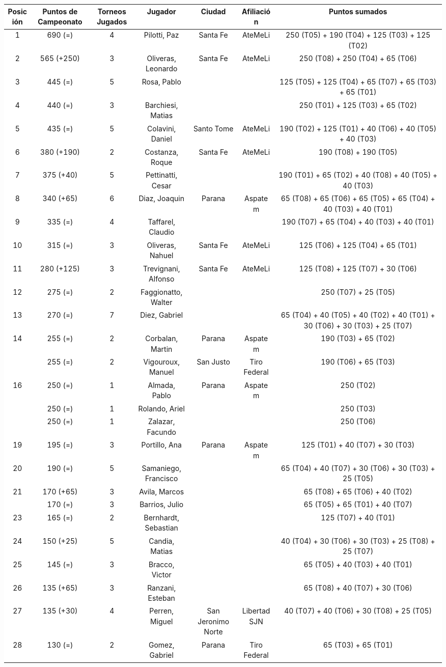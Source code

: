 |  Posición  |  Puntos de Campeonato  |  Torneos Jugados  |       Jugador        |       Ciudad       |  Afiliación  |                               Puntos sumados                               |
|:----------:|:----------------------:|:-----------------:|:--------------------:|:------------------:|:------------:|:--------------------------------------------------------------------------:|
|     1      |        690 (=)         |         4         |     Pilotti, Paz     |      Santa Fe      |   AteMeLi    |               250 (T05) + 190 (T04) + 125 (T03) + 125 (T02)                |
|     2      |       565 (+250)       |         3         |  Oliveras, Leonardo  |      Santa Fe      |   AteMeLi    |                      250 (T08) + 250 (T04) + 65 (T06)                      |
|     3      |        445 (=)         |         5         |     Rosa, Pablo      |                    |              |           125 (T05) + 125 (T04) + 65 (T07) + 65 (T03) + 65 (T01)           |
|     4      |        440 (=)         |         3         |  Barchiesi, Matias   |                    |              |                      250 (T01) + 125 (T03) + 65 (T02)                      |
|     5      |        435 (=)         |         5         |   Colavini, Daniel   |     Santo Tome     |   AteMeLi    |           190 (T02) + 125 (T01) + 40 (T06) + 40 (T05) + 40 (T03)           |
|     6      |       380 (+190)       |         2         |   Costanza, Roque    |      Santa Fe      |   AteMeLi    |                           190 (T08) + 190 (T05)                            |
|     7      |       375 (+40)        |         5         |  Pettinatti, Cesar   |                    |              |           190 (T01) + 65 (T02) + 40 (T08) + 40 (T05) + 40 (T03)            |
|     8      |       340 (+65)        |         6         |    Diaz, Joaquin     |       Parana       |   Aspatem    |      65 (T08) + 65 (T06) + 65 (T05) + 65 (T04) + 40 (T03) + 40 (T01)       |
|     9      |        335 (=)         |         4         |  Taffarel, Claudio   |                    |              |                 190 (T07) + 65 (T04) + 40 (T03) + 40 (T01)                 |
|     10     |        315 (=)         |         3         |   Oliveras, Nahuel   |      Santa Fe      |   AteMeLi    |                      125 (T06) + 125 (T04) + 65 (T01)                      |
|     11     |       280 (+125)       |         3         | Trevignani, Alfonso  |      Santa Fe      |   AteMeLi    |                      125 (T08) + 125 (T07) + 30 (T06)                      |
|     12     |        275 (=)         |         2         | Faggionatto, Walter  |                    |              |                            250 (T07) + 25 (T05)                            |
|     13     |        270 (=)         |         7         |    Diez, Gabriel     |                    |              | 65 (T04) + 40 (T05) + 40 (T02) + 40 (T01) + 30 (T06) + 30 (T03) + 25 (T07) |
|     14     |        255 (=)         |         2         |   Corbalan, Martin   |       Parana       |   Aspatem    |                            190 (T03) + 65 (T02)                            |
|            |        255 (=)         |         2         |  Vigouroux, Manuel   |     San Justo      | Tiro Federal |                            190 (T06) + 65 (T03)                            |
|     16     |        250 (=)         |         1         |    Almada, Pablo     |       Parana       |   Aspatem    |                                 250 (T02)                                  |
|            |        250 (=)         |         1         |    Rolando, Ariel    |                    |              |                                 250 (T03)                                  |
|            |        250 (=)         |         1         |   Zalazar, Facundo   |                    |              |                                 250 (T06)                                  |
|     19     |        195 (=)         |         3         |    Portillo, Ana     |       Parana       |   Aspatem    |                      125 (T01) + 40 (T07) + 30 (T03)                       |
|     20     |        190 (=)         |         5         | Samaniego, Francisco |                    |              |            65 (T04) + 40 (T07) + 30 (T06) + 30 (T03) + 25 (T05)            |
|     21     |       170 (+65)        |         3         |    Avila, Marcos     |                    |              |                       65 (T08) + 65 (T06) + 40 (T02)                       |
|            |        170 (=)         |         3         |    Barrios, Julio    |                    |              |                       65 (T05) + 65 (T01) + 40 (T07)                       |
|     23     |        165 (=)         |         2         | Bernhardt, Sebastian |                    |              |                            125 (T07) + 40 (T01)                            |
|     24     |       150 (+25)        |         5         |    Candia, Matias    |                    |              |            40 (T04) + 30 (T06) + 30 (T03) + 25 (T08) + 25 (T07)            |
|     25     |        145 (=)         |         3         |    Bracco, Victor    |                    |              |                       65 (T05) + 40 (T03) + 40 (T01)                       |
|     26     |       135 (+65)        |         3         |   Ranzani, Esteban   |                    |              |                       65 (T08) + 40 (T07) + 30 (T06)                       |
|     27     |       135 (+30)        |         4         |    Perren, Miguel    | San Jeronimo Norte | Libertad SJN |                 40 (T07) + 40 (T06) + 30 (T08) + 25 (T05)                  |
|     28     |        130 (=)         |         2         |    Gomez, Gabriel    |       Parana       | Tiro Federal |                            65 (T03) + 65 (T01)                             |